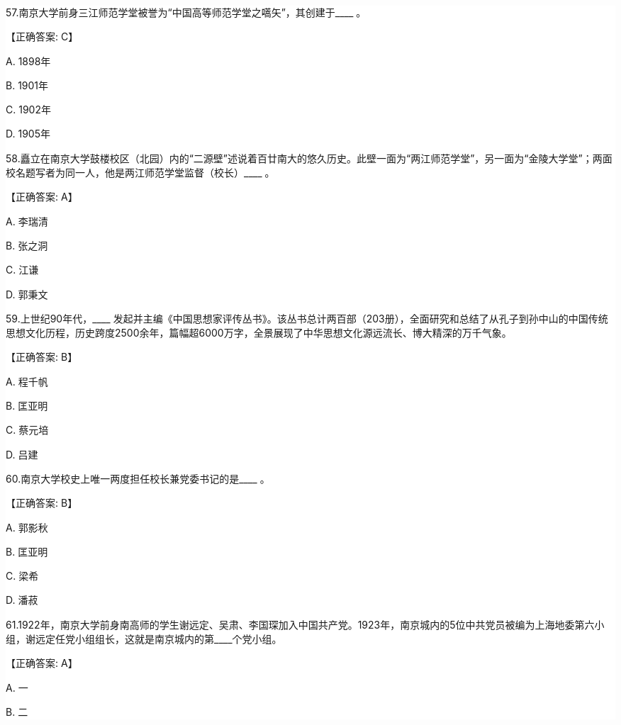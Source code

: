 57.南京大学前身三江师范学堂被誉为“中国高等师范学堂之嚆矢”，其创建于____ 。


【正确答案: C】

A. 1898年

B. 1901年

C. 1902年

D. 1905年



58.矗立在南京大学鼓楼校区（北园）内的“二源壁”述说着百廿南大的悠久历史。此壁一面为“两江师范学堂”，另一面为“金陵大学堂”；两面校名题写者为同一人，他是两江师范学堂监督（校长）____ 。


【正确答案: A】

A. 李瑞清

B. 张之洞

C. 江谦

D. 郭秉文



59.上世纪90年代，____ 发起并主编《中国思想家评传丛书》。该丛书总计两百部（203册），全面研究和总结了从孔子到孙中山的中国传统思想文化历程，历史跨度2500余年，篇幅超6000万字，全景展现了中华思想文化源远流长、博大精深的万千气象。


【正确答案: B】

A. 程千帆

B. 匡亚明

C. 蔡元培

D. 吕建



60.南京大学校史上唯一两度担任校长兼党委书记的是____ 。


【正确答案: B】

A. 郭影秋

B. 匡亚明

C. 梁希

D. 潘菽



61.1922年，南京大学前身南高师的学生谢远定、吴肃、李国琛加入中国共产党。1923年，南京城内的5位中共党员被编为上海地委第六小组，谢远定任党小组组长，这就是南京城内的第____个党小组。


【正确答案: A】

A. 一

B. 二
